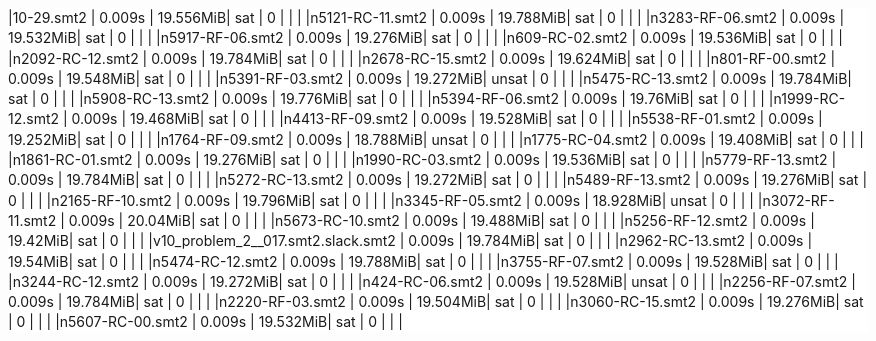 |10-29.smt2                                                   |    0.009s | 19.556MiB| sat | 0 |  |  |
|n5121-RC-11.smt2                                             |    0.009s | 19.788MiB| sat | 0 |  |  |
|n3283-RF-06.smt2                                             |    0.009s | 19.532MiB| sat | 0 |  |  |
|n5917-RF-06.smt2                                             |    0.009s | 19.276MiB| sat | 0 |  |  |
|n609-RC-02.smt2                                              |    0.009s | 19.536MiB| sat | 0 |  |  |
|n2092-RC-12.smt2                                             |    0.009s | 19.784MiB| sat | 0 |  |  |
|n2678-RC-15.smt2                                             |    0.009s | 19.624MiB| sat | 0 |  |  |
|n801-RF-00.smt2                                              |    0.009s | 19.548MiB| sat | 0 |  |  |
|n5391-RF-03.smt2                                             |    0.009s | 19.272MiB| unsat | 0 |  |  |
|n5475-RC-13.smt2                                             |    0.009s | 19.784MiB| sat | 0 |  |  |
|n5908-RC-13.smt2                                             |    0.009s | 19.776MiB| sat | 0 |  |  |
|n5394-RF-06.smt2                                             |    0.009s | 19.76MiB| sat | 0 |  |  |
|n1999-RC-12.smt2                                             |    0.009s | 19.468MiB| sat | 0 |  |  |
|n4413-RF-09.smt2                                             |    0.009s | 19.528MiB| sat | 0 |  |  |
|n5538-RF-01.smt2                                             |    0.009s | 19.252MiB| sat | 0 |  |  |
|n1764-RF-09.smt2                                             |    0.009s | 18.788MiB| unsat | 0 |  |  |
|n1775-RC-04.smt2                                             |    0.009s | 19.408MiB| sat | 0 |  |  |
|n1861-RC-01.smt2                                             |    0.009s | 19.276MiB| sat | 0 |  |  |
|n1990-RC-03.smt2                                             |    0.009s | 19.536MiB| sat | 0 |  |  |
|n5779-RF-13.smt2                                             |    0.009s | 19.784MiB| sat | 0 |  |  |
|n5272-RC-13.smt2                                             |    0.009s | 19.272MiB| sat | 0 |  |  |
|n5489-RF-13.smt2                                             |    0.009s | 19.276MiB| sat | 0 |  |  |
|n2165-RF-10.smt2                                             |    0.009s | 19.796MiB| sat | 0 |  |  |
|n3345-RF-05.smt2                                             |    0.009s | 18.928MiB| unsat | 0 |  |  |
|n3072-RF-11.smt2                                             |    0.009s | 20.04MiB| sat | 0 |  |  |
|n5673-RC-10.smt2                                             |    0.009s | 19.488MiB| sat | 0 |  |  |
|n5256-RF-12.smt2                                             |    0.009s | 19.42MiB| sat | 0 |  |  |
|v10_problem_2__017.smt2.slack.smt2                           |    0.009s | 19.784MiB| sat | 0 |  |  |
|n2962-RC-13.smt2                                             |    0.009s | 19.54MiB| sat | 0 |  |  |
|n5474-RC-12.smt2                                             |    0.009s | 19.788MiB| sat | 0 |  |  |
|n3755-RF-07.smt2                                             |    0.009s | 19.528MiB| sat | 0 |  |  |
|n3244-RC-12.smt2                                             |    0.009s | 19.272MiB| sat | 0 |  |  |
|n424-RC-06.smt2                                              |    0.009s | 19.528MiB| unsat | 0 |  |  |
|n2256-RF-07.smt2                                             |    0.009s | 19.784MiB| sat | 0 |  |  |
|n2220-RF-03.smt2                                             |    0.009s | 19.504MiB| sat | 0 |  |  |
|n3060-RC-15.smt2                                             |    0.009s | 19.276MiB| sat | 0 |  |  |
|n5607-RC-00.smt2                                             |    0.009s | 19.532MiB| sat | 0 |  |  |